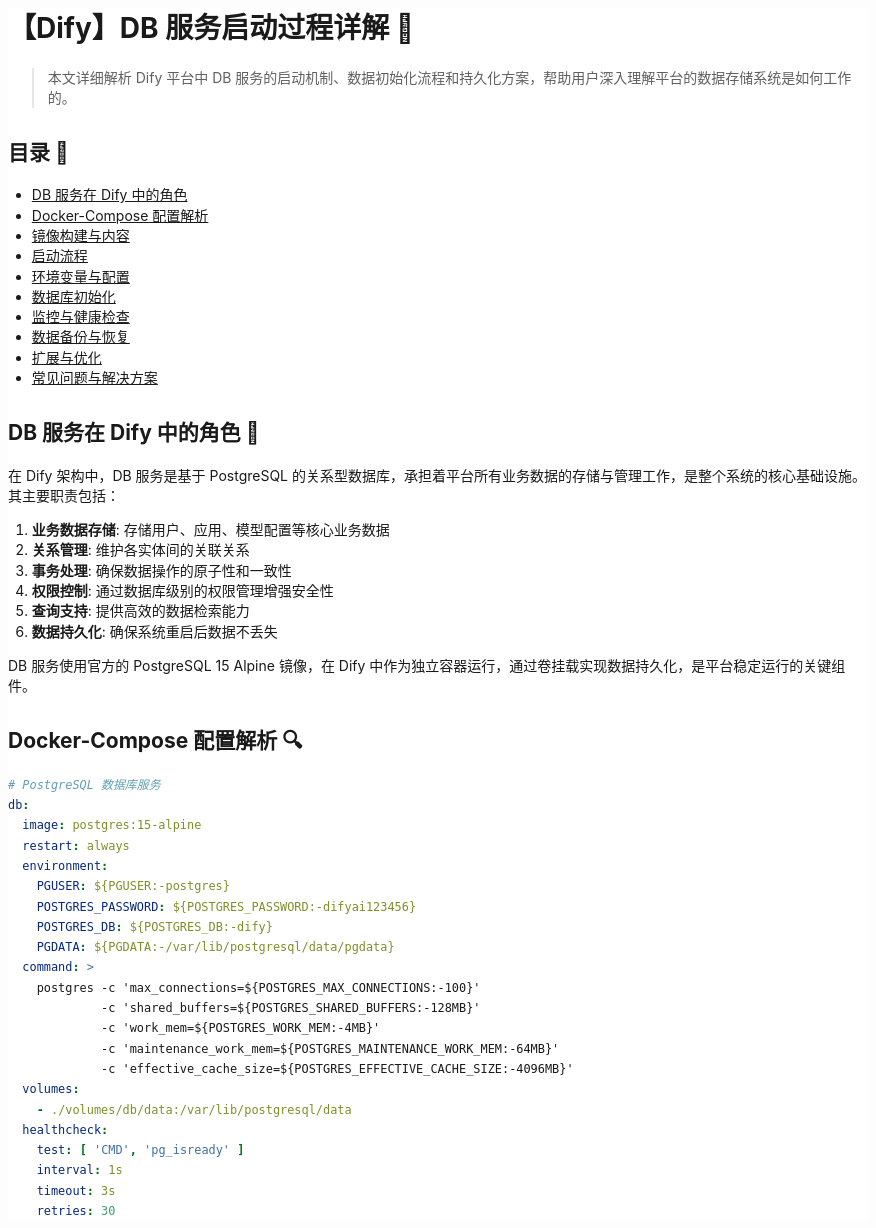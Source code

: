 # 【Dify】DB 服务启动过程详解 🚀

> 本文详细解析 Dify 平台中 DB 服务的启动机制、数据初始化流程和持久化方案，帮助用户深入理解平台的数据存储系统是如何工作的。

## 目录 📑

- [DB 服务在 Dify 中的角色](#db-服务在-dify-中的角色)
- [Docker-Compose 配置解析](#docker-compose-配置解析)
- [镜像构建与内容](#镜像构建与内容)
- [启动流程](#启动流程)
- [环境变量与配置](#环境变量与配置)
- [数据库初始化](#数据库初始化)
- [监控与健康检查](#监控与健康检查)
- [数据备份与恢复](#数据备份与恢复)
- [扩展与优化](#扩展与优化)
- [常见问题与解决方案](#常见问题与解决方案)

## DB 服务在 Dify 中的角色 🔄

在 Dify 架构中，DB 服务是基于 PostgreSQL 的关系型数据库，承担着平台所有业务数据的存储与管理工作，是整个系统的核心基础设施。其主要职责包括：

1. **业务数据存储**: 存储用户、应用、模型配置等核心业务数据
2. **关系管理**: 维护各实体间的关联关系
3. **事务处理**: 确保数据操作的原子性和一致性
4. **权限控制**: 通过数据库级别的权限管理增强安全性
5. **查询支持**: 提供高效的数据检索能力
6. **数据持久化**: 确保系统重启后数据不丢失

DB 服务使用官方的 PostgreSQL 15 Alpine 镜像，在 Dify 中作为独立容器运行，通过卷挂载实现数据持久化，是平台稳定运行的关键组件。

## Docker-Compose 配置解析 🔍

```yaml
# PostgreSQL 数据库服务
db:
  image: postgres:15-alpine
  restart: always
  environment:
    PGUSER: ${PGUSER:-postgres}
    POSTGRES_PASSWORD: ${POSTGRES_PASSWORD:-difyai123456}
    POSTGRES_DB: ${POSTGRES_DB:-dify}
    PGDATA: ${PGDATA:-/var/lib/postgresql/data/pgdata}
  command: >
    postgres -c 'max_connections=${POSTGRES_MAX_CONNECTIONS:-100}'
             -c 'shared_buffers=${POSTGRES_SHARED_BUFFERS:-128MB}'
             -c 'work_mem=${POSTGRES_WORK_MEM:-4MB}'
             -c 'maintenance_work_mem=${POSTGRES_MAINTENANCE_WORK_MEM:-64MB}'
             -c 'effective_cache_size=${POSTGRES_EFFECTIVE_CACHE_SIZE:-4096MB}'
  volumes:
    - ./volumes/db/data:/var/lib/postgresql/data
  healthcheck:
    test: [ 'CMD', 'pg_isready' ]
    interval: 1s
    timeout: 3s
    retries: 30
```
